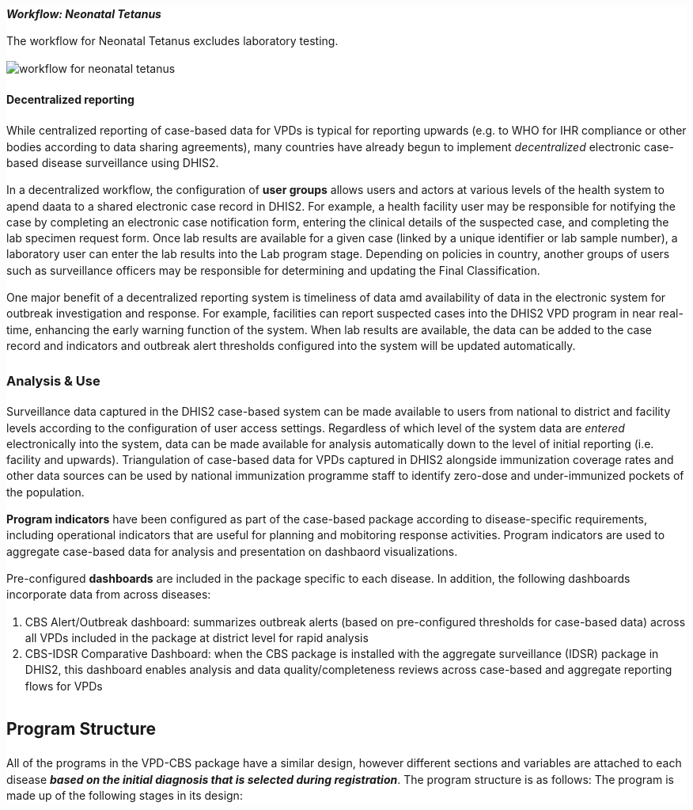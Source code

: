 **_Workflow: Neonatal Tetanus_**

The workflow for Neonatal Tetanus excludes laboratory testing. 

![workflow for neonatal tetanus](resources/images/workflow2.png)

#### Decentralized reporting
While centralized reporting of case-based data for VPDs is typical for reporting upwards (e.g. to WHO for IHR compliance or other bodies according to data sharing agreements), many countries have already begun to implement *decentralized* electronic case-based disease surveillance using DHIS2. 

In a decentralized workflow, the configuration of **user groups** allows users and actors at various levels of the health system to apend daata to a shared electronic case record in DHIS2. For example, a health facility user may be responsible for notifying the case by completing an electronic case notification form, entering the clinical details of the suspected case, and completing the lab specimen request form. Once lab results are available for a given case (linked by a unique identifier or lab sample number), a laboratory user can enter the lab results into the Lab program stage. Depending on policies in country, another groups of users such as surveillance officers may be responsible for determining and updating the Final Classification. 

One major benefit of a decentralized reporting system is timeliness of data amd availability of data in the electronic system for outbreak investigation and response. For example, facilities can report suspected cases into the DHIS2 VPD program in near real-time, enhancing the early warning function of the system. When lab results are available, the data can be added to the case record and indicators and outbreak alert thresholds configured into the system will be updated automatically. 

### Analysis & Use 
Surveillance data captured in the DHIS2 case-based system can be made available to users from national to district and facility levels according to the configuration of user access settings. Regardless of which level of the system data are *entered* electronically into the system, data can be made available for analysis automatically down to the level of initial reporting (i.e. facility and upwards). Triangulation of case-based data for VPDs captured in DHIS2 alongside immunization coverage rates and other data sources can be used by national immunization programme staff to identify zero-dose and under-immunized pockets of the population. 

**Program indicators** have been configured as part of the case-based package according to disease-specific requirements, including operational indicators that are useful for planning and mobitoring response activities. Program indicators are used to aggregate case-based data for analysis and presentation on dashbaord visualizations. 

Pre-configured **dashboards** are included in the package specific to each disease. In addition, the following dashboards incorporate data from across diseases:
1.  CBS Alert/Outbreak dashboard: summarizes outbreak alerts (based on pre-configured thresholds for case-based data) across all VPDs included in the package at district level for rapid analysis
2.  CBS-IDSR Comparative Dashboard: when the CBS package is installed with the aggregate surveillance (IDSR) package in DHIS2, this dashboard enables analysis and data quality/completeness reviews across case-based and aggregate reporting flows for VPDs 

## Program Structure
All of the programs in the VPD-CBS package have a similar design, however different sections and variables are attached to each disease **_based on the initial diagnosis that is selected during registration_**. The program structure is as follows: 
The program is made up of the following stages in its design:
